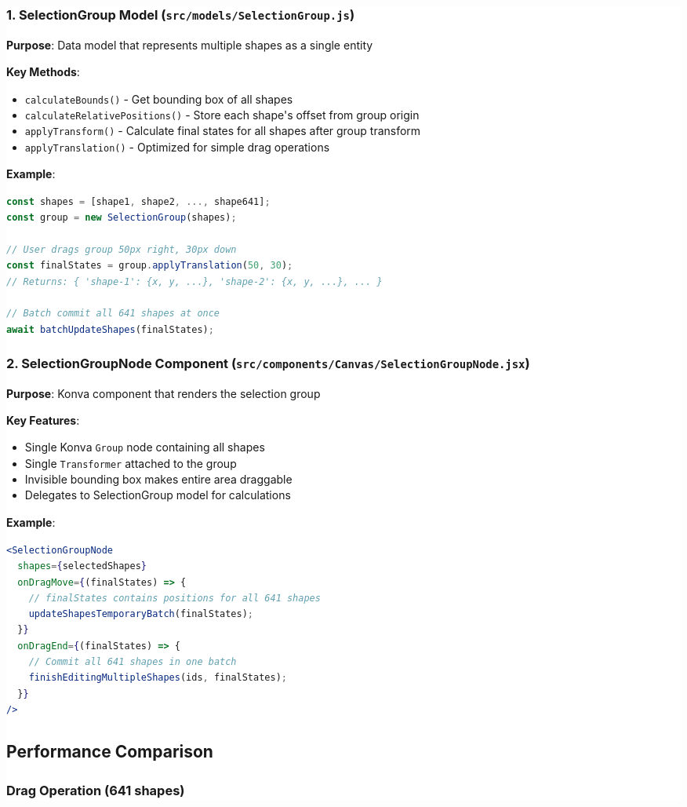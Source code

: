 ### 1. SelectionGroup Model (`src/models/SelectionGroup.js`)

**Purpose**: Data model that represents multiple shapes as a single entity

**Key Methods**:
- `calculateBounds()` - Get bounding box of all shapes
- `calculateRelativePositions()` - Store each shape's offset from group origin
- `applyTransform()` - Calculate final states for all shapes after group transform
- `applyTranslation()` - Optimized for simple drag operations

**Example**:
```javascript
const shapes = [shape1, shape2, ..., shape641];
const group = new SelectionGroup(shapes);

// User drags group 50px right, 30px down
const finalStates = group.applyTranslation(50, 30);
// Returns: { 'shape-1': {x, y, ...}, 'shape-2': {x, y, ...}, ... }

// Batch commit all 641 shapes at once
await batchUpdateShapes(finalStates);
```

### 2. SelectionGroupNode Component (`src/components/Canvas/SelectionGroupNode.jsx`)

**Purpose**: Konva component that renders the selection group

**Key Features**:
- Single Konva `Group` node containing all shapes
- Single `Transformer` attached to the group
- Invisible bounding box makes entire area draggable
- Delegates to SelectionGroup model for calculations

**Example**:
```jsx
<SelectionGroupNode
  shapes={selectedShapes}
  onDragMove={(finalStates) => {
    // finalStates contains positions for all 641 shapes
    updateShapesTemporaryBatch(finalStates);
  }}
  onDragEnd={(finalStates) => {
    // Commit all 641 shapes in one batch
    finishEditingMultipleShapes(ids, finalStates);
  }}
/>
```

## Performance Comparison

### Drag Operation (641 shapes)
